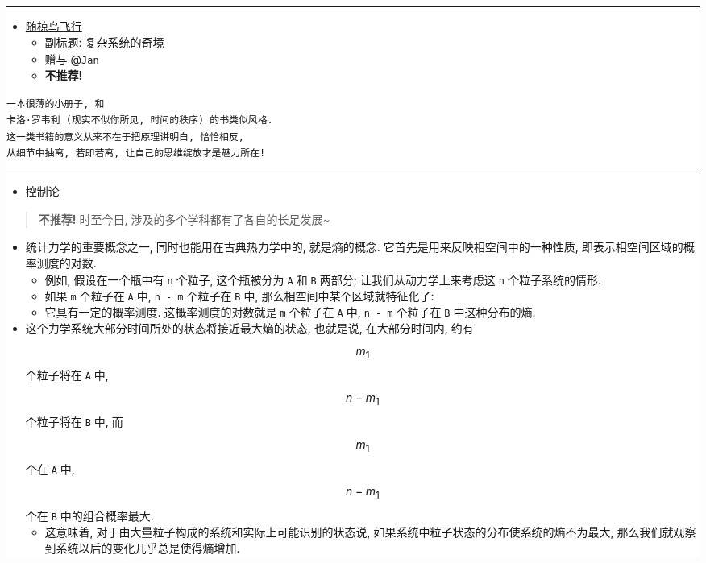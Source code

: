 ------------------

- [随椋鸟飞行](https://book.douban.com/subject/36005491/)
  - 副标题: 复杂系统的奇境
  - 赠与 @`Jan`
  - __不推荐!__

```
一本很薄的小册子, 和
卡洛·罗韦利 (现实不似你所见, 时间的秩序) 的书类似风格.
这一类书籍的意义从来不在于把原理讲明白, 恰恰相反,
从细节中抽离, 若即若离, 让自己的思维绽放才是魅力所在!
```

------------------

- [控制论](https://book.douban.com/subject/3805815/)

> __不推荐!__ 时至今日, 涉及的多个学科都有了各自的长足发展~

- 统计力学的重要概念之一, 同时也能用在古典热力学中的, 就是熵的概念.
  它首先是用来反映相空间中的一种性质, 即表示相空间区域的概率测度的对数.
  - 例如, 假设在一个瓶中有 `n` 个粒子, 这个瓶被分为 `A` 和 `B` 两部分;
    让我们从动力学上来考虑这 `n` 个粒子系统的情形.
  - 如果 `m` 个粒子在 `A` 中, `n - m` 个粒子在 `B` 中,
    那么相空间中某个区域就特征化了:
  - 它具有一定的概率测度. 这概率测度的对数就是 `m` 个粒子在 `A` 中,
    `n - m` 个粒子在 `B` 中这种分布的熵.
- 这个力学系统大部分时间所处的状态将接近最大熵的状态, 也就是说,
  在大部分时间内, 约有
  $$ m_1 $$
  个粒子将在 `A` 中,
  $$ n - m_1 $$
  个粒子将在 `B` 中, 而
  $$ m_1 $$
  个在 `A` 中,
  $$ n - m_1 $$
  个在 `B` 中的组合概率最大.
  - 这意味着, 对于由大量粒子构成的系统和实际上可能识别的状态说,
    如果系统中粒子状态的分布使系统的熵不为最大,
    那么我们就观察到系统以后的变化几乎总是使得熵增加.

